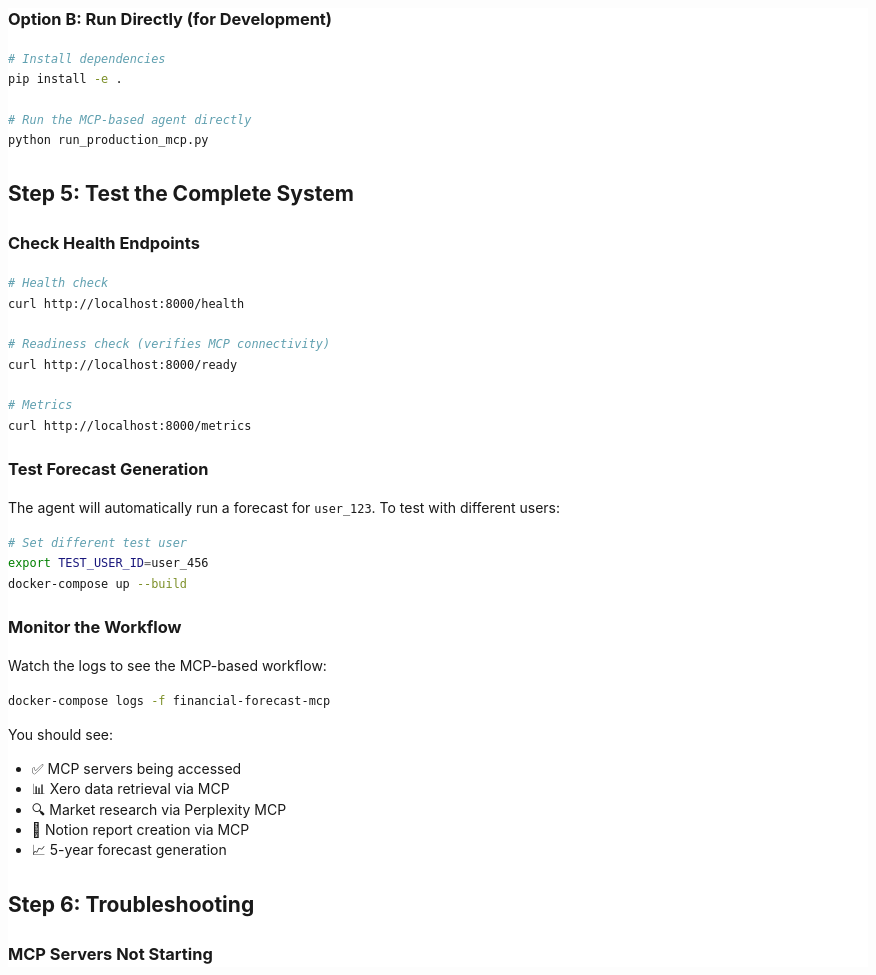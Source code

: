 ### Option B: Run Directly (for Development)

```bash
# Install dependencies
pip install -e .

# Run the MCP-based agent directly
python run_production_mcp.py
```

## Step 5: Test the Complete System

### Check Health Endpoints

```bash
# Health check
curl http://localhost:8000/health

# Readiness check (verifies MCP connectivity)
curl http://localhost:8000/ready

# Metrics
curl http://localhost:8000/metrics
```

### Test Forecast Generation

The agent will automatically run a forecast for `user_123`. To test with different users:

```bash
# Set different test user
export TEST_USER_ID=user_456
docker-compose up --build
```

### Monitor the Workflow

Watch the logs to see the MCP-based workflow:

```bash
docker-compose logs -f financial-forecast-mcp
```

You should see:
- ✅ MCP servers being accessed
- 📊 Xero data retrieval via MCP
- 🔍 Market research via Perplexity MCP
- 📝 Notion report creation via MCP
- 📈 5-year forecast generation

## Step 6: Troubleshooting

### MCP Servers Not Starting
